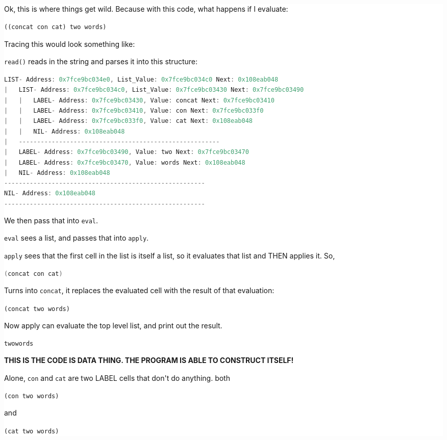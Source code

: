 Ok, this is where things get wild. Because with this code, what happens if I evaluate:


```
((concat con cat) two words)
```

Tracing this would look something like:

`read()` reads in the string and parses it into this structure:

```c
LIST- Address: 0x7fce9bc034e0, List_Value: 0x7fce9bc034c0 Next: 0x108eab048
|   LIST- Address: 0x7fce9bc034c0, List_Value: 0x7fce9bc03430 Next: 0x7fce9bc03490
|   |   LABEL- Address: 0x7fce9bc03430, Value: concat Next: 0x7fce9bc03410
|   |   LABEL- Address: 0x7fce9bc03410, Value: con Next: 0x7fce9bc033f0
|   |   LABEL- Address: 0x7fce9bc033f0, Value: cat Next: 0x108eab048
|   |   NIL- Address: 0x108eab048
|   -------------------------------------------------------
|   LABEL- Address: 0x7fce9bc03490, Value: two Next: 0x7fce9bc03470
|   LABEL- Address: 0x7fce9bc03470, Value: words Next: 0x108eab048
|   NIL- Address: 0x108eab048
-------------------------------------------------------
NIL- Address: 0x108eab048
-------------------------------------------------------
```

We then pass that into `eval`.

`eval` sees a list, and passes that into `apply`.

`apply` sees that the first cell in the list is itself a list, so it evaluates
that list and THEN applies it. So, 

```c
(concat con cat)
```

Turns into `concat`, it replaces the evaluated cell with the result of that
evaluation:

```
(concat two words)
```

Now apply can evaluate the top level list, and print out the result.

```
twowords
```

**THIS IS THE CODE IS DATA THING. THE PROGRAM IS ABLE TO CONSTRUCT ITSELF!**

Alone, `con` and `cat` are two LABEL cells that don't do anything. both

```
(con two words)
```

and

```
(cat two words)
```
